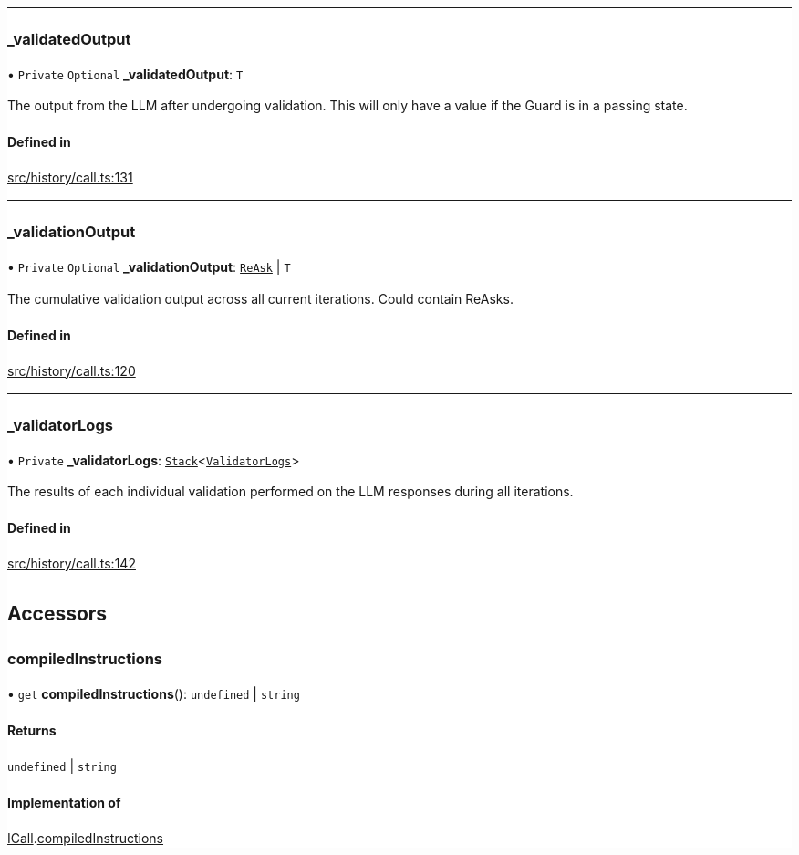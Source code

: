 ___

### \_validatedOutput

• `Private` `Optional` **\_validatedOutput**: `T`

The output from the LLM after undergoing validation.
This will only have a value if the Guard is in a passing state.

#### Defined in

[src/history/call.ts:131](https://github.com/guardrails-ai/guardrails-js/blob/45cd49e/src/history/call.ts#L131)

___

### \_validationOutput

• `Private` `Optional` **\_validationOutput**: [`ReAsk`](Outputs.ReAsk.md) \| `T`

The cumulative validation output across all current iterations.
Could contain ReAsks.

#### Defined in

[src/history/call.ts:120](https://github.com/guardrails-ai/guardrails-js/blob/45cd49e/src/history/call.ts#L120)

___

### \_validatorLogs

• `Private` **\_validatorLogs**: [`Stack`](Structs.Stack.md)\<[`ValidatorLogs`](Outputs.ValidatorLogs.md)\>

The results of each individual validation performed on the LLM responses during all iterations.

#### Defined in

[src/history/call.ts:142](https://github.com/guardrails-ai/guardrails-js/blob/45cd49e/src/history/call.ts#L142)

## Accessors

### compiledInstructions

• `get` **compiledInstructions**(): `undefined` \| `string`

#### Returns

`undefined` \| `string`

#### Implementation of

[ICall](../interfaces/History.ICall.md).[compiledInstructions](../interfaces/History.ICall.md#compiledinstructions)
